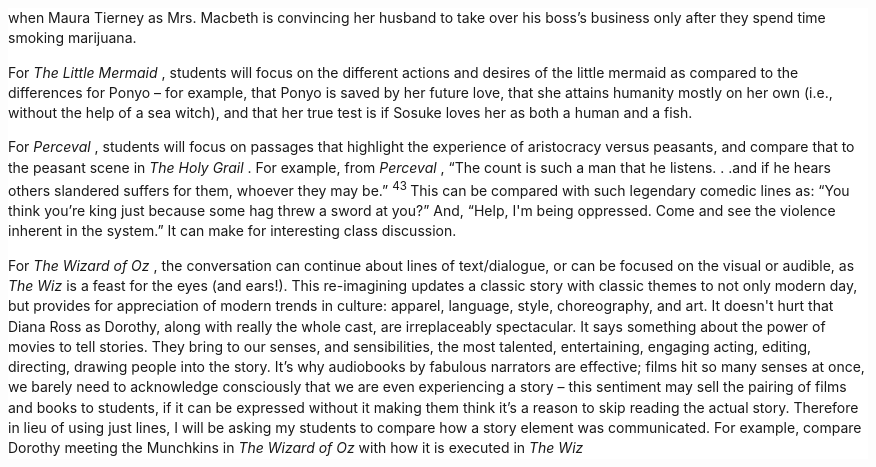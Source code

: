 </em>
when Maura Tierney as Mrs. Macbeth is convincing her husband to take over his boss’s business only after they spend time smoking marijuana.
</p>
<p>
For
<em>
The Little Mermaid
</em>
, students will focus on the different actions and desires of the little mermaid as compared to the differences for Ponyo – for example, that Ponyo is saved by her future love, that she attains humanity mostly on her own (i.e., without the help of a sea witch), and that her true test is if Sosuke loves her as both a human and a fish.
</p>
<p>
For
<em>
Perceval
</em>
, students will focus on passages that highlight the experience of aristocracy versus peasants, and compare that to the peasant scene in
<em>
The Holy Grail
</em>
. For example, from
<em>
Perceval
</em>
, “The count is such a man that he listens. . .and if he hears others slandered suffers for them, whoever they may be.”
<sup>
43
</sup>
This can be compared with such legendary comedic lines as: “You think you’re king just because some hag threw a sword at you?” And, “Help, I'm being oppressed. Come and see the violence inherent in the system.” It can make for interesting class discussion.
</p>
<p>
For
<em>
The Wizard of Oz
</em>
, the conversation can continue about lines of text/dialogue, or can be focused on the visual or audible, as
<em>
The Wiz
</em>
is a feast for the eyes (and ears!). This re-imagining updates a classic story with classic themes to not only modern day, but provides for appreciation of modern trends in culture: apparel, language, style, choreography, and art. It doesn't hurt that Diana Ross as Dorothy, along with really the whole cast, are irreplaceably spectacular. It says something about the power of movies to tell stories. They bring to our senses, and sensibilities, the most talented, entertaining, engaging acting, editing, directing, drawing people into the story. It’s why audiobooks by fabulous narrators are effective; films hit so many senses at once, we barely need to acknowledge consciously that we are even experiencing a story – this sentiment may sell the pairing of films and books to students, if it can be expressed without it making them think it’s a reason to skip reading the actual story. Therefore in lieu of using just lines, I will be asking my students to compare how a story element was communicated. For example, compare Dorothy meeting the Munchkins in
<em>
The Wizard of Oz
</em>
with how it is executed in
<em>
The Wiz